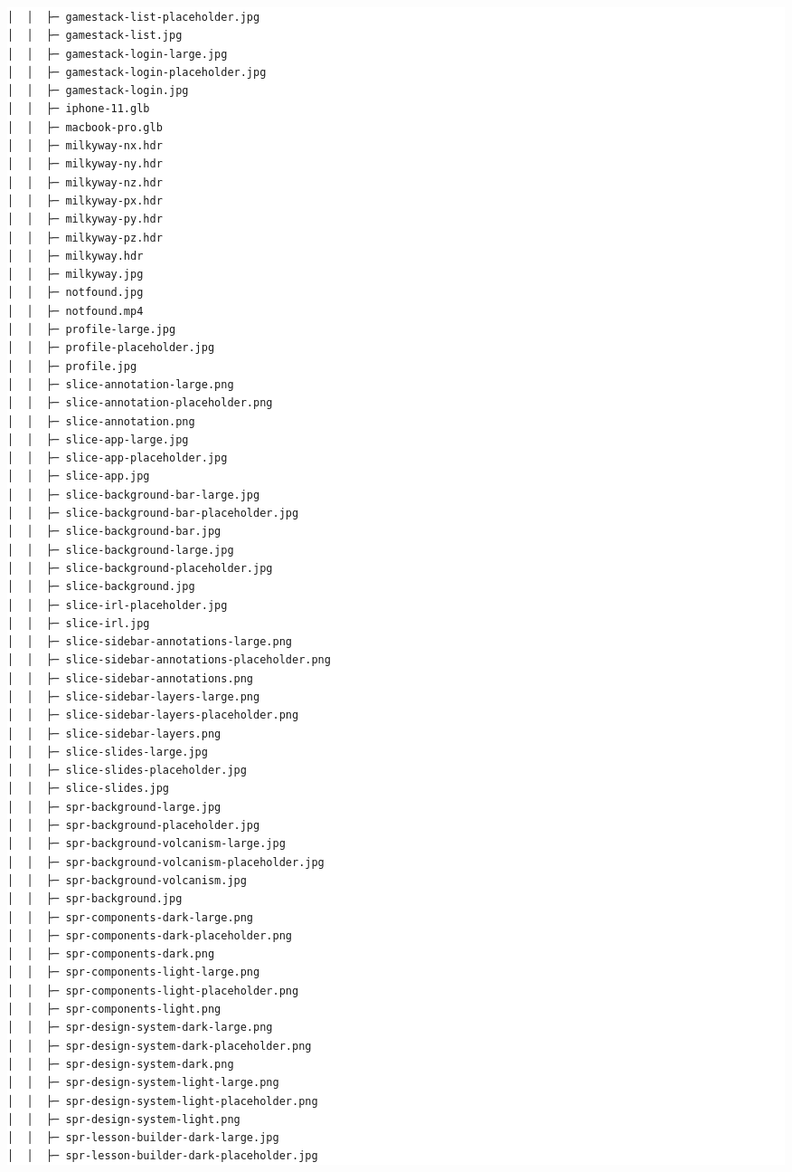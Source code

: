 ```
│  │  ├─ gamestack-list-placeholder.jpg
│  │  ├─ gamestack-list.jpg
│  │  ├─ gamestack-login-large.jpg
│  │  ├─ gamestack-login-placeholder.jpg
│  │  ├─ gamestack-login.jpg
│  │  ├─ iphone-11.glb
│  │  ├─ macbook-pro.glb
│  │  ├─ milkyway-nx.hdr
│  │  ├─ milkyway-ny.hdr
│  │  ├─ milkyway-nz.hdr
│  │  ├─ milkyway-px.hdr
│  │  ├─ milkyway-py.hdr
│  │  ├─ milkyway-pz.hdr
│  │  ├─ milkyway.hdr
│  │  ├─ milkyway.jpg
│  │  ├─ notfound.jpg
│  │  ├─ notfound.mp4
│  │  ├─ profile-large.jpg
│  │  ├─ profile-placeholder.jpg
│  │  ├─ profile.jpg
│  │  ├─ slice-annotation-large.png
│  │  ├─ slice-annotation-placeholder.png
│  │  ├─ slice-annotation.png
│  │  ├─ slice-app-large.jpg
│  │  ├─ slice-app-placeholder.jpg
│  │  ├─ slice-app.jpg
│  │  ├─ slice-background-bar-large.jpg
│  │  ├─ slice-background-bar-placeholder.jpg
│  │  ├─ slice-background-bar.jpg
│  │  ├─ slice-background-large.jpg
│  │  ├─ slice-background-placeholder.jpg
│  │  ├─ slice-background.jpg
│  │  ├─ slice-irl-placeholder.jpg
│  │  ├─ slice-irl.jpg
│  │  ├─ slice-sidebar-annotations-large.png
│  │  ├─ slice-sidebar-annotations-placeholder.png
│  │  ├─ slice-sidebar-annotations.png
│  │  ├─ slice-sidebar-layers-large.png
│  │  ├─ slice-sidebar-layers-placeholder.png
│  │  ├─ slice-sidebar-layers.png
│  │  ├─ slice-slides-large.jpg
│  │  ├─ slice-slides-placeholder.jpg
│  │  ├─ slice-slides.jpg
│  │  ├─ spr-background-large.jpg
│  │  ├─ spr-background-placeholder.jpg
│  │  ├─ spr-background-volcanism-large.jpg
│  │  ├─ spr-background-volcanism-placeholder.jpg
│  │  ├─ spr-background-volcanism.jpg
│  │  ├─ spr-background.jpg
│  │  ├─ spr-components-dark-large.png
│  │  ├─ spr-components-dark-placeholder.png
│  │  ├─ spr-components-dark.png
│  │  ├─ spr-components-light-large.png
│  │  ├─ spr-components-light-placeholder.png
│  │  ├─ spr-components-light.png
│  │  ├─ spr-design-system-dark-large.png
│  │  ├─ spr-design-system-dark-placeholder.png
│  │  ├─ spr-design-system-dark.png
│  │  ├─ spr-design-system-light-large.png
│  │  ├─ spr-design-system-light-placeholder.png
│  │  ├─ spr-design-system-light.png
│  │  ├─ spr-lesson-builder-dark-large.jpg
│  │  ├─ spr-lesson-builder-dark-placeholder.jpg
```